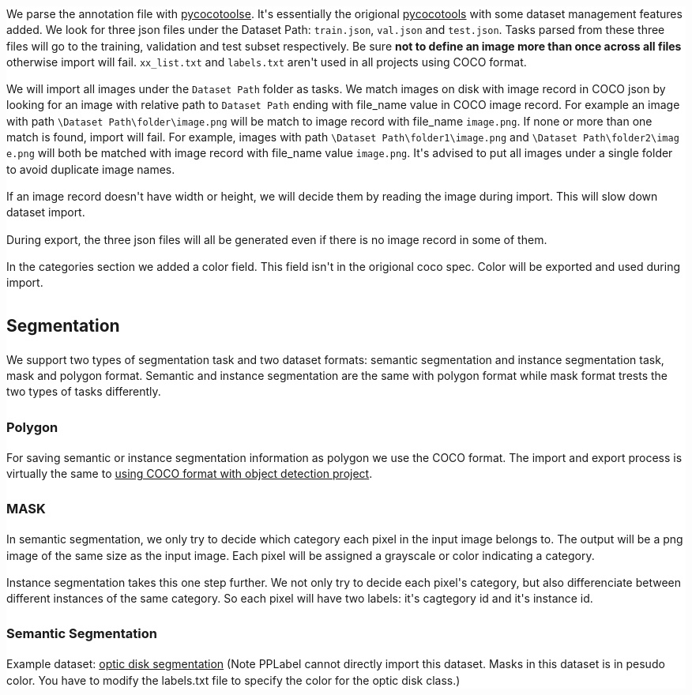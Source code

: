 ```text
```

We parse the annotation file with [pycocotoolse](https://github.com/linhandev/cocoapie). It's essentially the origional [pycocotools](https://github.com/cocodataset/cocoapi) with some dataset management features added. We look for three json files under the Dataset Path: `train.json`, `val.json` and `test.json`. Tasks parsed from these three files will go to the training, validation and test subset respectively. Be sure **not to define an image more than once across all files** otherwise import will fail. `xx_list.txt` and `labels.txt` aren't used in all projects using COCO format.

We will import all images under the `Dataset Path` folder as tasks. We match images on disk with image record in COCO json by looking for an image with relative path to `Dataset Path` ending with file_name value in COCO image record. For example an image with path `\Dataset Path\folder\image.png` will be match to image record with file_name `image.png`. If none or more than one match is found, import will fail. For example, images with path `\Dataset Path\folder1\image.png` and `\Dataset Path\folder2\image.png` will both be matched with image record with file_name value `image.png`. It's advised to put all images under a single folder to avoid duplicate image names.

If an image record doesn't have width or height, we will decide them by reading the image during import. This will slow down dataset import.

During export, the three json files will all be generated even if there is no image record in some of them.

In the categories section we added a color field. This field isn't in the origional coco spec. Color will be exported and used during import.

## Segmentation

We support two types of segmentation task and two dataset formats: semantic segmentation and instance segmentation task, mask and polygon format. Semantic and instance segmentation are the same with polygon format while mask format trests the two types of tasks differently.


### Polygon

For saving semantic or instance segmentation information as polygon we use the COCO format. The import and export process is virtually the same to [using COCO format with object detection project](#coco).


### MASK

In semantic segmentation, we only try to decide which category each pixel in the input image belongs to. The output will be a png image of the same size as the input image. Each pixel will be assigned a grayscale or color indicating a category. 

Instance segmentation takes this one step further. We not only try to decide each pixel's category, but also differenciate between different instances of the same category. So each pixel will have two labels: it's cagtegory id and it's instance id.

### Semantic Segmentation

Example dataset: [optic disk segmentation](https://bj.bcebos.com/paddlex/datasets/optic_disc_seg.tar.gz) (Note PPLabel cannot directly import this dataset. Masks in this dataset is in pesudo color. You have to modify the labels.txt file to specify the color for the optic disk class.)
